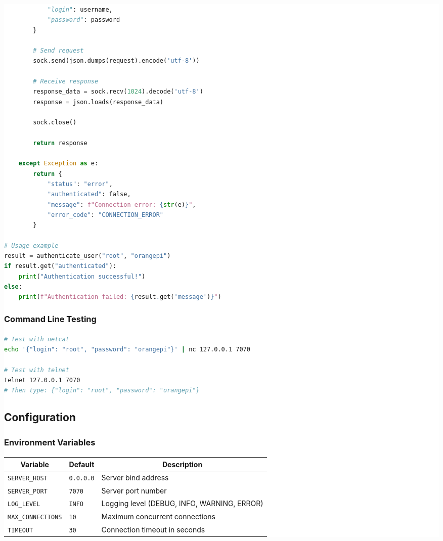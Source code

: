 ```python
            "login": username,
            "password": password
        }
        
        # Send request
        sock.send(json.dumps(request).encode('utf-8'))
        
        # Receive response
        response_data = sock.recv(1024).decode('utf-8')
        response = json.loads(response_data)
        
        sock.close()
        
        return response
        
    except Exception as e:
        return {
            "status": "error",
            "authenticated": false,
            "message": f"Connection error: {str(e)}",
            "error_code": "CONNECTION_ERROR"
        }

# Usage example
result = authenticate_user("root", "orangepi")
if result.get("authenticated"):
    print("Authentication successful!")
else:
    print(f"Authentication failed: {result.get('message')}")
```

### Command Line Testing
```bash
# Test with netcat
echo '{"login": "root", "password": "orangepi"}' | nc 127.0.0.1 7070

# Test with telnet
telnet 127.0.0.1 7070
# Then type: {"login": "root", "password": "orangepi"}
```

## Configuration

### Environment Variables

| Variable | Default | Description |
|----------|---------|-------------|
| `SERVER_HOST` | `0.0.0.0` | Server bind address |
| `SERVER_PORT` | `7070` | Server port number |
| `LOG_LEVEL` | `INFO` | Logging level (DEBUG, INFO, WARNING, ERROR) |
| `MAX_CONNECTIONS` | `10` | Maximum concurrent connections |
| `TIMEOUT` | `30` | Connection timeout in seconds |
